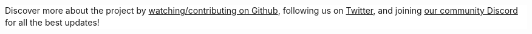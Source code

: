 Discover more about the project by [watching/contributing on Github](https://github.com/fleek-network/lightning), following us on [Twitter](https://twitter.com/fleek_net), and joining [our community Discord](https://discord.gg/fleekxyz) for all the best updates!

<Author
    name="Helder Oliveira"
    image="https://github.com/heldrida.png"
    title="Software Developer + DX"
    url="https://github.com/heldrida"
/>